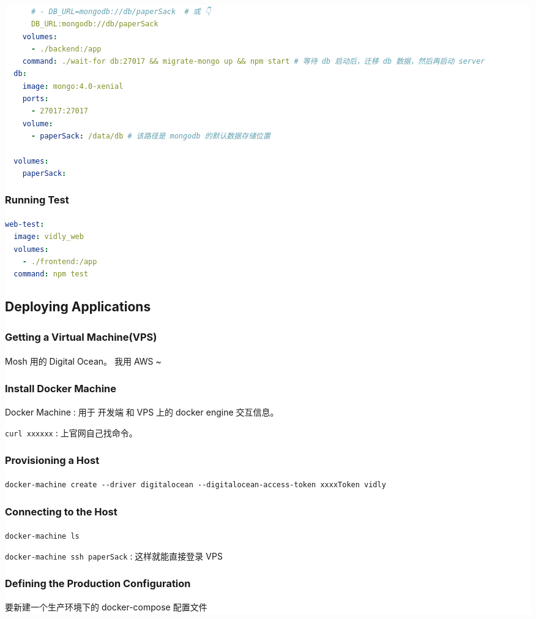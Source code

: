 ```yml
      # - DB_URL=mongodb://db/paperSack  # 或 👇
      DB_URL:mongodb://db/paperSack
    volumes:
      - ./backend:/app
    command: ./wait-for db:27017 && migrate-mongo up && npm start # 等待 db 启动后，迁移 db 数据，然后再启动 server
  db:
    image: mongo:4.0-xenial
    ports:
      - 27017:27017
    volume:
      - paperSack: /data/db # 该路径是 mongodb 的默认数据存储位置

  volumes:
    paperSack:
```

### Running Test

```yml
web-test:
  image: vidly_web
  volumes:
    - ./frontend:/app
  command: npm test
```

## Deploying Applications

### Getting a Virtual Machine(VPS)

Mosh 用的 Digital Ocean。
我用 AWS ~

### Install Docker Machine

Docker Machine : 用于 开发端 和 VPS 上的 docker engine 交互信息。

`curl xxxxxx` : 上官网自己找命令。

### Provisioning a Host

`docker-machine create --driver digitalocean --digitalocean-access-token xxxxToken vidly`

### Connecting to the Host

`docker-machine ls`

`docker-machine ssh paperSack` : 这样就能直接登录 VPS

### Defining the Production Configuration

要新建一个生产环境下的 docker-compose 配置文件
